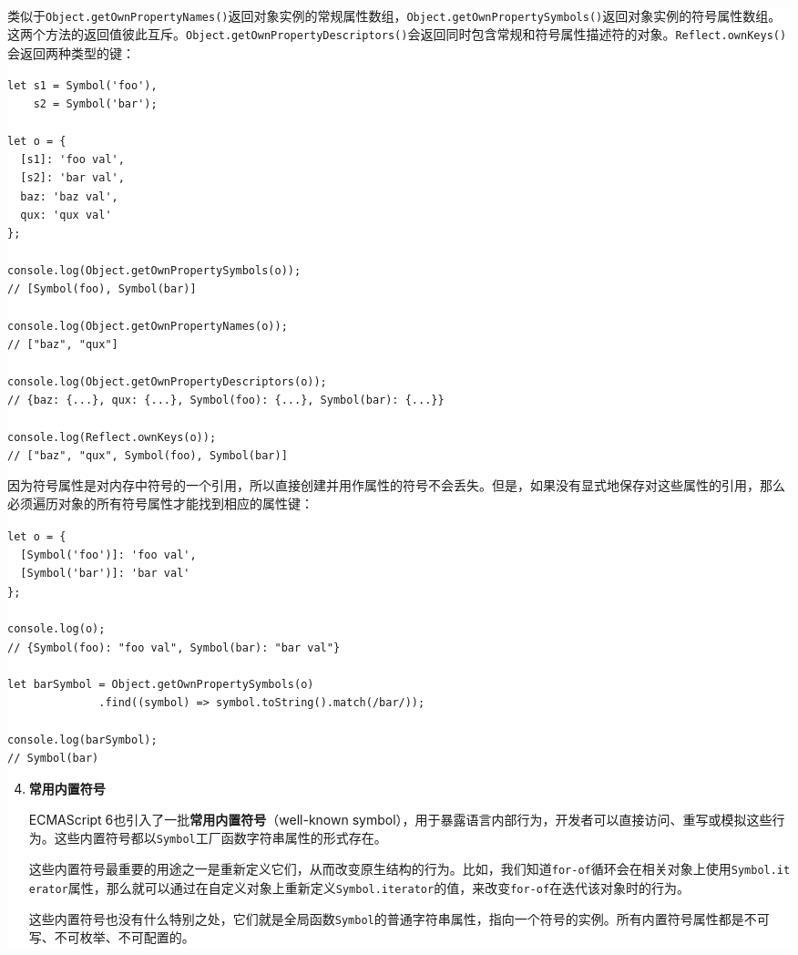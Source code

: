    类似于`Object.getOwnPropertyNames()`返回对象实例的常规属性数组，`Object.getOwnPropertySymbols()`返回对象实例的符号属性数组。这两个方法的返回值彼此互斥。`Object.getOwnPropertyDescriptors()`会返回同时包含常规和符号属性描述符的对象。`Reflect.ownKeys()`会返回两种类型的键：

   ```
   let s1 = Symbol('foo'),
       s2 = Symbol('bar');
   
   let o = {
     [s1]: 'foo val',
     [s2]: 'bar val',
     baz: 'baz val',
     qux: 'qux val'
   };
   
   console.log(Object.getOwnPropertySymbols(o));
   // [Symbol(foo), Symbol(bar)]
   
   console.log(Object.getOwnPropertyNames(o));
   // ["baz", "qux"]
   
   console.log(Object.getOwnPropertyDescriptors(o));
   // {baz: {...}, qux: {...}, Symbol(foo): {...}, Symbol(bar): {...}}
   
   console.log(Reflect.ownKeys(o));
   // ["baz", "qux", Symbol(foo), Symbol(bar)]
   ```

   因为符号属性是对内存中符号的一个引用，所以直接创建并用作属性的符号不会丢失。但是，如果没有显式地保存对这些属性的引用，那么必须遍历对象的所有符号属性才能找到相应的属性键：

   ```
   let o = {
     [Symbol('foo')]: 'foo val',
     [Symbol('bar')]: 'bar val'
   };
   
   console.log(o);
   // {Symbol(foo): "foo val", Symbol(bar): "bar val"}
   
   let barSymbol = Object.getOwnPropertySymbols(o)
                 .find((symbol) => symbol.toString().match(/bar/));
   
   console.log(barSymbol);
   // Symbol(bar)
   ```

    

4. **常用内置符号**

   ECMAScript 6也引入了一批**常用内置符号**（well-known symbol），用于暴露语言内部行为，开发者可以直接访问、重写或模拟这些行为。这些内置符号都以`Symbol`工厂函数字符串属性的形式存在。

   这些内置符号最重要的用途之一是重新定义它们，从而改变原生结构的行为。比如，我们知道`for-of`循环会在相关对象上使用`Symbol.iterator`属性，那么就可以通过在自定义对象上重新定义`Symbol.iterator`的值，来改变`for-of`在迭代该对象时的行为。

   这些内置符号也没有什么特别之处，它们就是全局函数`Symbol`的普通字符串属性，指向一个符号的实例。所有内置符号属性都是不可写、不可枚举、不可配置的。
